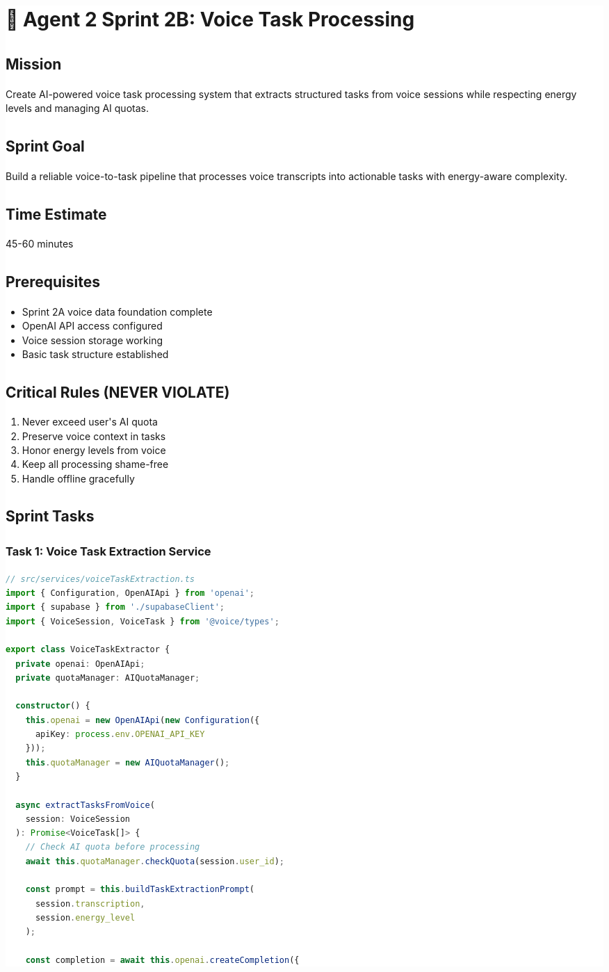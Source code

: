 # 🤖 Agent 2 Sprint 2B: Voice Task Processing

## Mission
Create AI-powered voice task processing system that extracts structured tasks from voice sessions while respecting energy levels and managing AI quotas.

## Sprint Goal
Build a reliable voice-to-task pipeline that processes voice transcripts into actionable tasks with energy-aware complexity.

## Time Estimate
45-60 minutes

## Prerequisites
- Sprint 2A voice data foundation complete
- OpenAI API access configured
- Voice session storage working
- Basic task structure established

## Critical Rules (NEVER VIOLATE)
1. Never exceed user's AI quota
2. Preserve voice context in tasks
3. Honor energy levels from voice
4. Keep all processing shame-free
5. Handle offline gracefully

## Sprint Tasks

### Task 1: Voice Task Extraction Service
```typescript
// src/services/voiceTaskExtraction.ts
import { Configuration, OpenAIApi } from 'openai';
import { supabase } from './supabaseClient';
import { VoiceSession, VoiceTask } from '@voice/types';

export class VoiceTaskExtractor {
  private openai: OpenAIApi;
  private quotaManager: AIQuotaManager;
  
  constructor() {
    this.openai = new OpenAIApi(new Configuration({
      apiKey: process.env.OPENAI_API_KEY
    }));
    this.quotaManager = new AIQuotaManager();
  }
  
  async extractTasksFromVoice(
    session: VoiceSession
  ): Promise<VoiceTask[]> {
    // Check AI quota before processing
    await this.quotaManager.checkQuota(session.user_id);
    
    const prompt = this.buildTaskExtractionPrompt(
      session.transcription,
      session.energy_level
    );
    
    const completion = await this.openai.createCompletion({
```